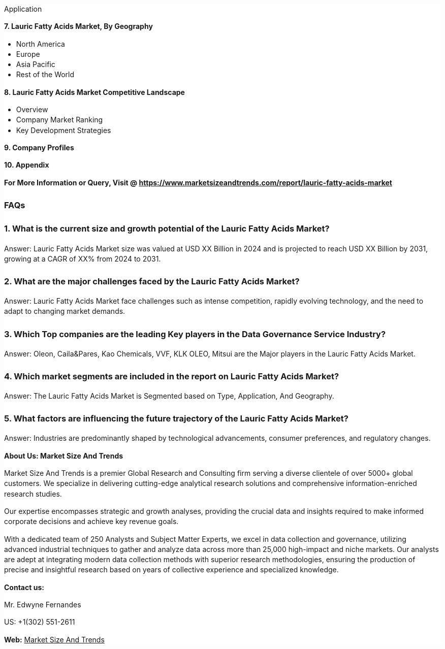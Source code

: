 Application</span></strong></p></div><div class="" data-test-id=""><p><strong><span class="">7. Lauric Fatty Acids Market, By Geography</span></strong></p></div><div class="" data-test-id=""><ul><li><span class="">North America</span></li><li><span class="">Europe</span></li><li><span class="">Asia Pacific</span></li><li><span class="">Rest of the World</span></li></ul></div><div class="" data-test-id=""><p><strong><span class="">8. Lauric Fatty Acids Market Competitive Landscape</span></strong></p></div><div class="" data-test-id=""><ul><li><span class="">Overview</span></li><li><span class="">Company Market Ranking</span></li><li><span class="">Key Development Strategies</span></li></ul></div><div class="" data-test-id=""><p><strong><span class="">9. Company Profiles</span></strong></p></div><div class="" data-test-id=""><p><strong><span class="">10. Appendix</span></strong></p></div><div class="" data-test-id=""><p><strong><span class="">For More Information or Query, Visit @ <a href="https://www.marketsizeandtrends.com/report/lauric-fatty-acids-market" target="_blank">https://www.marketsizeandtrends.com/report/lauric-fatty-acids-market</a></span></strong></p></div><div class="" data-test-id=""><div class="article-main__content" data-test-id="publishing-text-block"><h3><strong><span class="">FAQs</span></strong></h3></div><div class="article-main__content" data-test-id="publishing-text-block"><h3><span class="">1. What is the current size and growth potential of the Lauric Fatty Acids Market?</span></h3></div><div class="article-main__content" data-test-id="publishing-text-block"><p><span class="font-[700]">Answer</span><span class="">: Lauric Fatty Acids Market size was valued at USD XX Billion in 2024 and is projected to reach USD XX Billion by 2031, growing at a CAGR of XX% from 2024 to 2031.</span></p></div><div class="article-main__content" data-test-id="publishing-text-block"><h3><span class="">2. What are the major challenges faced by the Lauric Fatty Acids Market?</span></h3></div><div class="article-main__content" data-test-id="publishing-text-block"><p><span class="font-[700]">Answer</span><span class="">: Lauric Fatty Acids Market face challenges such as intense competition, rapidly evolving technology, and the need to adapt to changing market demands.</span></p></div><div class="article-main__content" data-test-id="publishing-text-block"><h3><span class="">3. Which Top companies are the leading Key players in the Data Governance Service Industry?</span></h3></div><div class="article-main__content" data-test-id="publishing-text-block"><p><span class="font-[700]">Answer</span><span class="">: Oleon, Caila&Pares, Kao Chemicals, VVF, KLK OLEO, Mitsui are the Major players in the Lauric Fatty Acids Market.</span></p></div><div class="article-main__content" data-test-id="publishing-text-block"><h3><span class="">4. Which market segments are included in the report on Lauric Fatty Acids Market?</span></h3></div><div class="article-main__content" data-test-id="publishing-text-block"><p><span class="font-[700]">Answer</span><span class="">: The Lauric Fatty Acids Market is Segmented based on Type, Application, And Geography.</span></p></div><div class="article-main__content" data-test-id="publishing-text-block"><h3><span class="">5. What factors are influencing the future trajectory of the Lauric Fatty Acids Market?</span></h3></div><div class="article-main__content" data-test-id="publishing-text-block"><p><span class="font-[700]">Answer:</span><span class="">&nbsp;Industries are predominantly shaped by technological advancements, consumer preferences, and regulatory changes.</span></p></div><p><strong><span class="">About Us: Market Size And Trends</span></strong></p></div><div class="" data-test-id=""><p><span class="">Market Size And Trends is a premier Global Research and Consulting firm serving a diverse clientele of over 5000+ global customers. We specialize in delivering cutting-edge analytical research solutions and comprehensive information-enriched research studies.</span></p></div><div class="" data-test-id=""><p><span class="">Our expertise encompasses strategic and growth analyses, providing the crucial data and insights required to make informed corporate decisions and achieve key revenue goals.</span></p></div><div class="" data-test-id=""><p><span class="">With a dedicated team of 250 Analysts and Subject Matter Experts, we excel in data collection and governance, utilizing advanced industrial techniques to gather and analyze data across more than 25,000 high-impact and niche markets. Our analysts are adept at integrating modern data collection methods with superior research methodologies, ensuring the production of precise and insightful research based on years of collective experience and specialized knowledge.</span></p></div><div class="" data-test-id=""><p><strong><span class="">Contact us:</span></strong></p></div><div class="" data-test-id=""><p><span class="">Mr. Edwyne Fernandes</span></p></div><div class="" data-test-id=""><p><span class="">US: +1(302) 551-2611<br /></span></p><p><span class=""><strong>Web:</strong> <a href="https://www.marketsizeandtrends.com/" target="_blank">Market Size And Trends</a></span></p></div>
